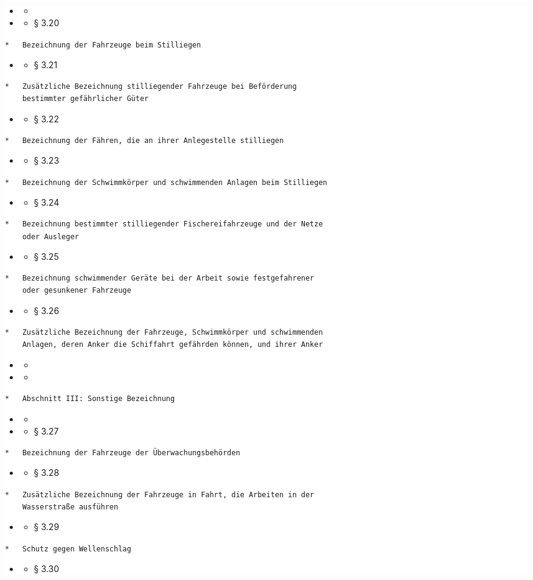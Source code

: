 *    *

*    *   § 3.20

    *   Bezeichnung der Fahrzeuge beim Stilliegen


*    *   § 3.21

    *   Zusätzliche Bezeichnung stilliegender Fahrzeuge bei Beförderung
        bestimmter gefährlicher Güter


*    *   § 3.22

    *   Bezeichnung der Fähren, die an ihrer Anlegestelle stilliegen


*    *   § 3.23

    *   Bezeichnung der Schwimmkörper und schwimmenden Anlagen beim Stilliegen


*    *   § 3.24

    *   Bezeichnung bestimmter stilliegender Fischereifahrzeuge und der Netze
        oder Ausleger


*    *   § 3.25

    *   Bezeichnung schwimmender Geräte bei der Arbeit sowie festgefahrener
        oder gesunkener Fahrzeuge


*    *   § 3.26

    *   Zusätzliche Bezeichnung der Fahrzeuge, Schwimmkörper und schwimmenden
        Anlagen, deren Anker die Schiffahrt gefährden können, und ihrer Anker


*    *

*    *
    *   Abschnitt III: Sonstige Bezeichnung


*    *

*    *   § 3.27

    *   Bezeichnung der Fahrzeuge der Überwachungsbehörden


*    *   § 3.28

    *   Zusätzliche Bezeichnung der Fahrzeuge in Fahrt, die Arbeiten in der
        Wasserstraße ausführen


*    *   § 3.29

    *   Schutz gegen Wellenschlag


*    *   § 3.30
